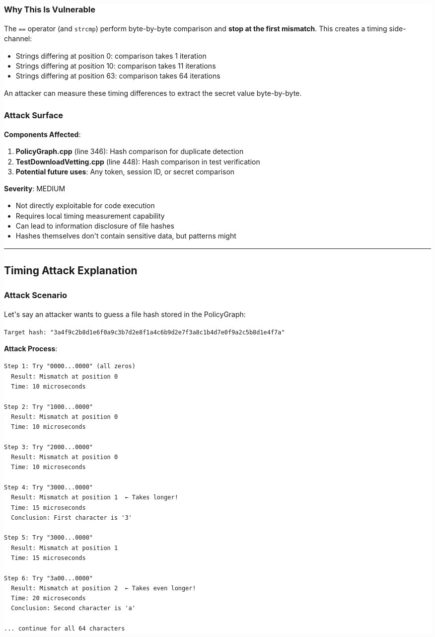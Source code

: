 ### Why This Is Vulnerable

The `==` operator (and `strcmp`) perform byte-by-byte comparison and **stop at the first mismatch**. This creates a timing side-channel:

- Strings differing at position 0: comparison takes 1 iteration
- Strings differing at position 10: comparison takes 11 iterations
- Strings differing at position 63: comparison takes 64 iterations

An attacker can measure these timing differences to extract the secret value byte-by-byte.

### Attack Surface

**Components Affected**:
1. **PolicyGraph.cpp** (line 346): Hash comparison for duplicate detection
2. **TestDownloadVetting.cpp** (line 448): Hash comparison in test verification
3. **Potential future uses**: Any token, session ID, or secret comparison

**Severity**: MEDIUM
- Not directly exploitable for code execution
- Requires local timing measurement capability
- Can lead to information disclosure of file hashes
- Hashes themselves don't contain sensitive data, but patterns might

---

## Timing Attack Explanation

### Attack Scenario

Let's say an attacker wants to guess a file hash stored in the PolicyGraph:

```
Target hash: "3a4f9c2b8d1e6f0a9c3b7d2e8f1a4c6b9d2e7f3a8c1b4d7e0f9a2c5b8d1e4f7a"
```

**Attack Process**:

```
Step 1: Try "0000...0000" (all zeros)
  Result: Mismatch at position 0
  Time: 10 microseconds

Step 2: Try "1000...0000"
  Result: Mismatch at position 0
  Time: 10 microseconds

Step 3: Try "2000...0000"
  Result: Mismatch at position 0
  Time: 10 microseconds

Step 4: Try "3000...0000"
  Result: Mismatch at position 1  ← Takes longer!
  Time: 15 microseconds
  Conclusion: First character is '3'

Step 5: Try "3000...0000"
  Result: Mismatch at position 1
  Time: 15 microseconds

Step 6: Try "3a00...0000"
  Result: Mismatch at position 2  ← Takes even longer!
  Time: 20 microseconds
  Conclusion: Second character is 'a'

... continue for all 64 characters
```